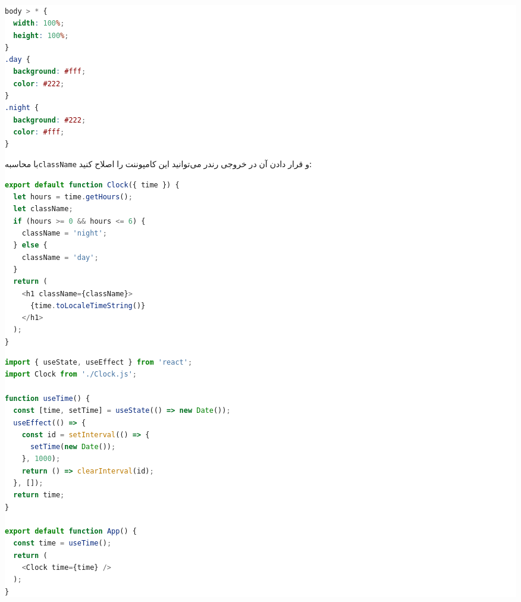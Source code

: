 ```css
body > * {
  width: 100%;
  height: 100%;
}
.day {
  background: #fff;
  color: #222;
}
.night {
  background: #222;
  color: #fff;
}
```

</Sandpack>

<Solution>

با محاسبه`className` و قرار دادن آن در خروجی رندر می‌توانید این کامپوننت را اصلاح کنید:

<Sandpack>

```js Clock.js active
export default function Clock({ time }) {
  let hours = time.getHours();
  let className;
  if (hours >= 0 && hours <= 6) {
    className = 'night';
  } else {
    className = 'day';
  }
  return (
    <h1 className={className}>
      {time.toLocaleTimeString()}
    </h1>
  );
}
```

```js App.js hidden
import { useState, useEffect } from 'react';
import Clock from './Clock.js';

function useTime() {
  const [time, setTime] = useState(() => new Date());
  useEffect(() => {
    const id = setInterval(() => {
      setTime(new Date());
    }, 1000);
    return () => clearInterval(id);
  }, []);
  return time;
}

export default function App() {
  const time = useTime();
  return (
    <Clock time={time} />
  );
}
```
